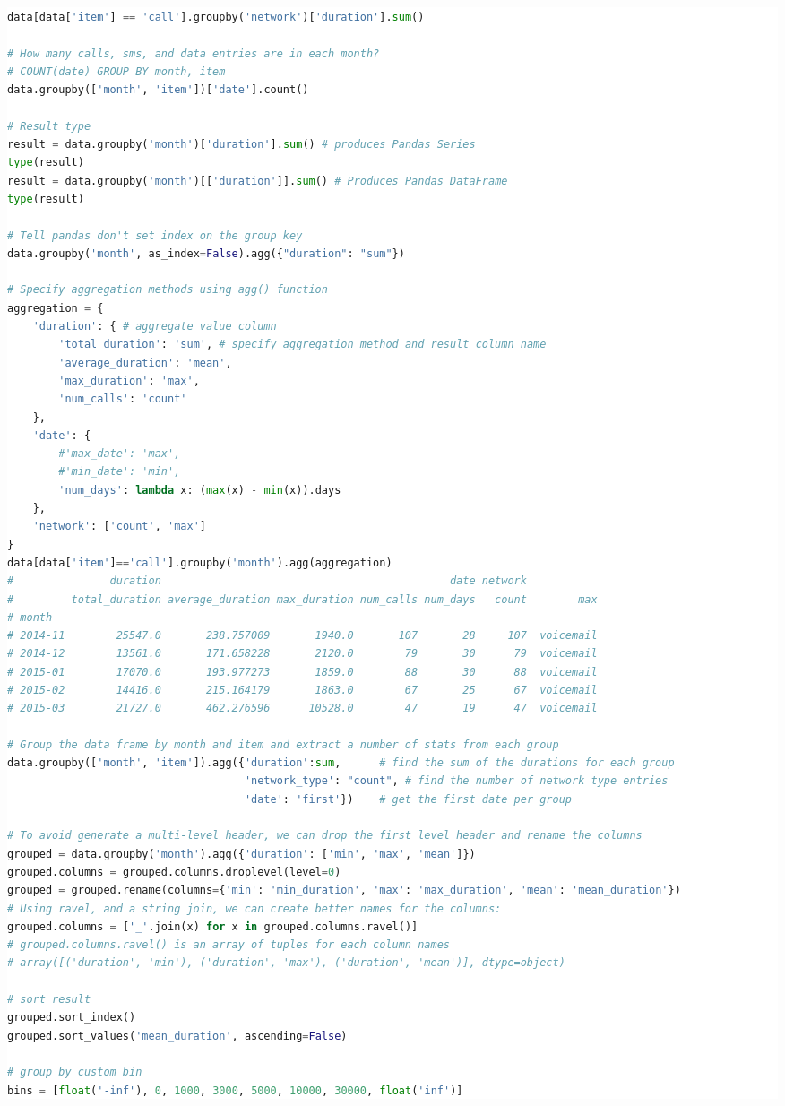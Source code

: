 ``` python
data[data['item'] == 'call'].groupby('network')['duration'].sum()

# How many calls, sms, and data entries are in each month?
# COUNT(date) GROUP BY month, item
data.groupby(['month', 'item'])['date'].count()

# Result type
result = data.groupby('month')['duration'].sum() # produces Pandas Series
type(result)
result = data.groupby('month')[['duration']].sum() # Produces Pandas DataFrame
type(result)

# Tell pandas don't set index on the group key
data.groupby('month', as_index=False).agg({"duration": "sum"})

# Specify aggregation methods using agg() function
aggregation = {
    'duration': { # aggregate value column
        'total_duration': 'sum', # specify aggregation method and result column name
        'average_duration': 'mean',
        'max_duration': 'max',
        'num_calls': 'count'
    },
    'date': {
        #'max_date': 'max',
        #'min_date': 'min',
        'num_days': lambda x: (max(x) - min(x)).days
    },
    'network': ['count', 'max']
}
data[data['item']=='call'].groupby('month').agg(aggregation)
#               duration                                             date network
#         total_duration average_duration max_duration num_calls num_days   count        max
# month
# 2014-11        25547.0       238.757009       1940.0       107       28     107  voicemail
# 2014-12        13561.0       171.658228       2120.0        79       30      79  voicemail
# 2015-01        17070.0       193.977273       1859.0        88       30      88  voicemail
# 2015-02        14416.0       215.164179       1863.0        67       25      67  voicemail
# 2015-03        21727.0       462.276596      10528.0        47       19      47  voicemail

# Group the data frame by month and item and extract a number of stats from each group
data.groupby(['month', 'item']).agg({'duration':sum,      # find the sum of the durations for each group
                                     'network_type': "count", # find the number of network type entries
                                     'date': 'first'})    # get the first date per group

# To avoid generate a multi-level header, we can drop the first level header and rename the columns
grouped = data.groupby('month').agg({'duration': ['min', 'max', 'mean']})
grouped.columns = grouped.columns.droplevel(level=0)
grouped = grouped.rename(columns={'min': 'min_duration', 'max': 'max_duration', 'mean': 'mean_duration'})
# Using ravel, and a string join, we can create better names for the columns:
grouped.columns = ['_'.join(x) for x in grouped.columns.ravel()]
# grouped.columns.ravel() is an array of tuples for each column names
# array([('duration', 'min'), ('duration', 'max'), ('duration', 'mean')], dtype=object)

# sort result
grouped.sort_index()
grouped.sort_values('mean_duration', ascending=False)

# group by custom bin
bins = [float('-inf'), 0, 1000, 3000, 5000, 10000, 30000, float('inf')]
```